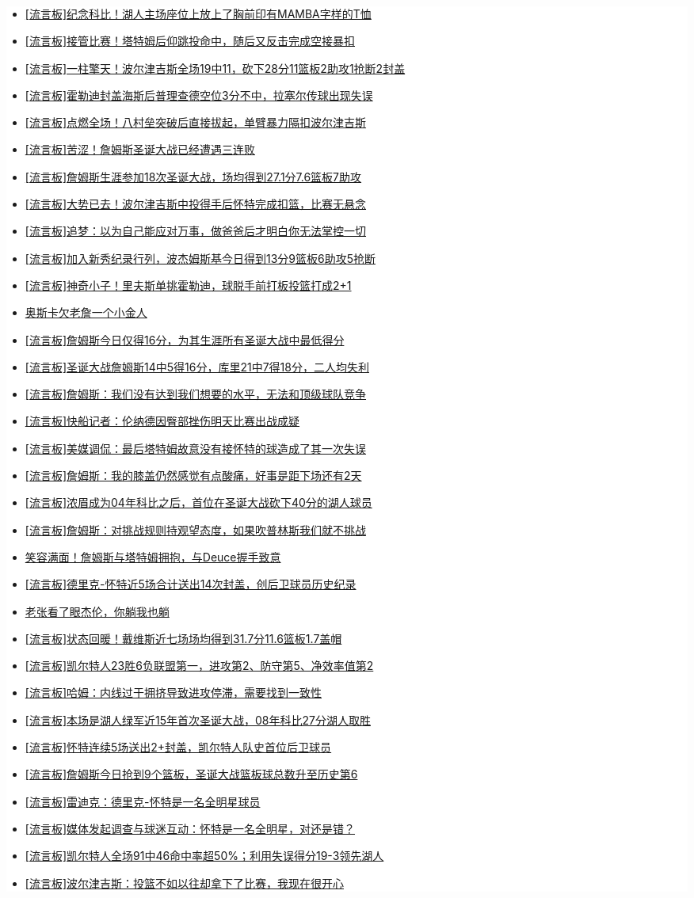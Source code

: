 + [[流言板]纪念科比！湖人主场座位上放上了胸前印有MAMBA字样的T恤](https://bbs.hupu.com/623870032.html)

+ [[流言板]接管比赛！塔特姆后仰跳投命中，随后又反击完成空接暴扣](https://bbs.hupu.com/623871222.html)

+ [[流言板]一柱擎天！波尔津吉斯全场19中11，砍下28分11篮板2助攻1抢断2封盖](https://bbs.hupu.com/623871629.html)

+ [[流言板]霍勒迪封盖海斯后普理查德空位3分不中，拉塞尔传球出现失误](https://bbs.hupu.com/623871056.html)

+ [[流言板]点燃全场！八村垒突破后直接拔起，单臂暴力隔扣波尔津吉斯](https://bbs.hupu.com/623870107.html)

+ [[流言板]苦涩！詹姆斯圣诞大战已经遭遇三连败](https://bbs.hupu.com/623871852.html)

+ [[流言板]詹姆斯生涯参加18次圣诞大战，场均得到27.1分7.6篮板7助攻](https://bbs.hupu.com/623870139.html)

+ [[流言板]大势已去！波尔津吉斯中投得手后怀特完成扣篮，比赛无悬念](https://bbs.hupu.com/623871474.html)

+ [[流言板]追梦：以为自己能应对万事，做爸爸后才明白你无法掌控一切](https://bbs.hupu.com/623870568.html)

+ [[流言板]加入新秀纪录行列，波杰姆斯基今日得到13分9篮板6助攻5抢断](https://bbs.hupu.com/623870158.html)

+ [[流言板]神奇小子！里夫斯单挑霍勒迪，球脱手前打板投篮打成2+1](https://bbs.hupu.com/623870210.html)

+ [奥斯卡欠老詹一个小金人](https://bbs.hupu.com/623871341.html)

+ [[流言板]詹姆斯今日仅得16分，为其生涯所有圣诞大战中最低得分](https://bbs.hupu.com/623872308.html)

+ [[流言板]圣诞大战詹姆斯14中5得16分，库里21中7得18分，二人均失利](https://bbs.hupu.com/623872001.html)

+ [[流言板]詹姆斯：我们没有达到我们想要的水平，无法和顶级球队竞争](https://bbs.hupu.com/623872309.html)

+ [[流言板]快船记者：伦纳德因臀部挫伤明天比赛出战成疑](https://bbs.hupu.com/623872486.html)

+ [[流言板]美媒调侃：最后塔特姆故意没有接怀特的球造成了其一次失误](https://bbs.hupu.com/623872551.html)

+ [[流言板]詹姆斯：我的膝盖仍然感觉有点酸痛，好事是距下场还有2天](https://bbs.hupu.com/623873118.html)

+ [[流言板]浓眉成为04年科比之后，首位在圣诞大战砍下40分的湖人球员](https://bbs.hupu.com/623871850.html)

+ [[流言板]詹姆斯：对挑战规则持观望态度，如果吹普林斯我们就不挑战](https://bbs.hupu.com/623872445.html)

+ [笑容满面！詹姆斯与塔特姆拥抱，与Deuce握手致意](https://bbs.hupu.com/623872208.html)

+ [[流言板]德里克-怀特近5场合计送出14次封盖，创后卫球员历史纪录](https://bbs.hupu.com/623871822.html)

+ [老张看了眼杰伦，你躺我也躺](https://bbs.hupu.com/623870642.html)

+ [[流言板]状态回暖！戴维斯近七场场均得到31.7分11.6篮板1.7盖帽](https://bbs.hupu.com/623872801.html)

+ [[流言板]凯尔特人23胜6负联盟第一，进攻第2、防守第5、净效率值第2](https://bbs.hupu.com/623872110.html)

+ [[流言板]哈姆：内线过于拥挤导致进攻停滞，需要找到一致性](https://bbs.hupu.com/623872120.html)

+ [[流言板]本场是湖人绿军近15年首次圣诞大战，08年科比27分湖人取胜](https://bbs.hupu.com/623872328.html)

+ [[流言板]怀特连续5场送出2+封盖，凯尔特人队史首位后卫球员](https://bbs.hupu.com/623872014.html)

+ [[流言板]詹姆斯今日抢到9个篮板，圣诞大战篮板球总数升至历史第6](https://bbs.hupu.com/623872596.html)

+ [[流言板]雷迪克：德里克-怀特是一名全明星球员](https://bbs.hupu.com/623871696.html)

+ [[流言板]媒体发起调查与球迷互动：怀特是一名全明星，对还是错？](https://bbs.hupu.com/623872298.html)

+ [[流言板]凯尔特人全场91中46命中率超50%；利用失误得分19-3领先湖人](https://bbs.hupu.com/623872155.html)

+ [[流言板]波尔津吉斯：投篮不如以往却拿下了比赛，我现在很开心](https://bbs.hupu.com/623872625.html)
